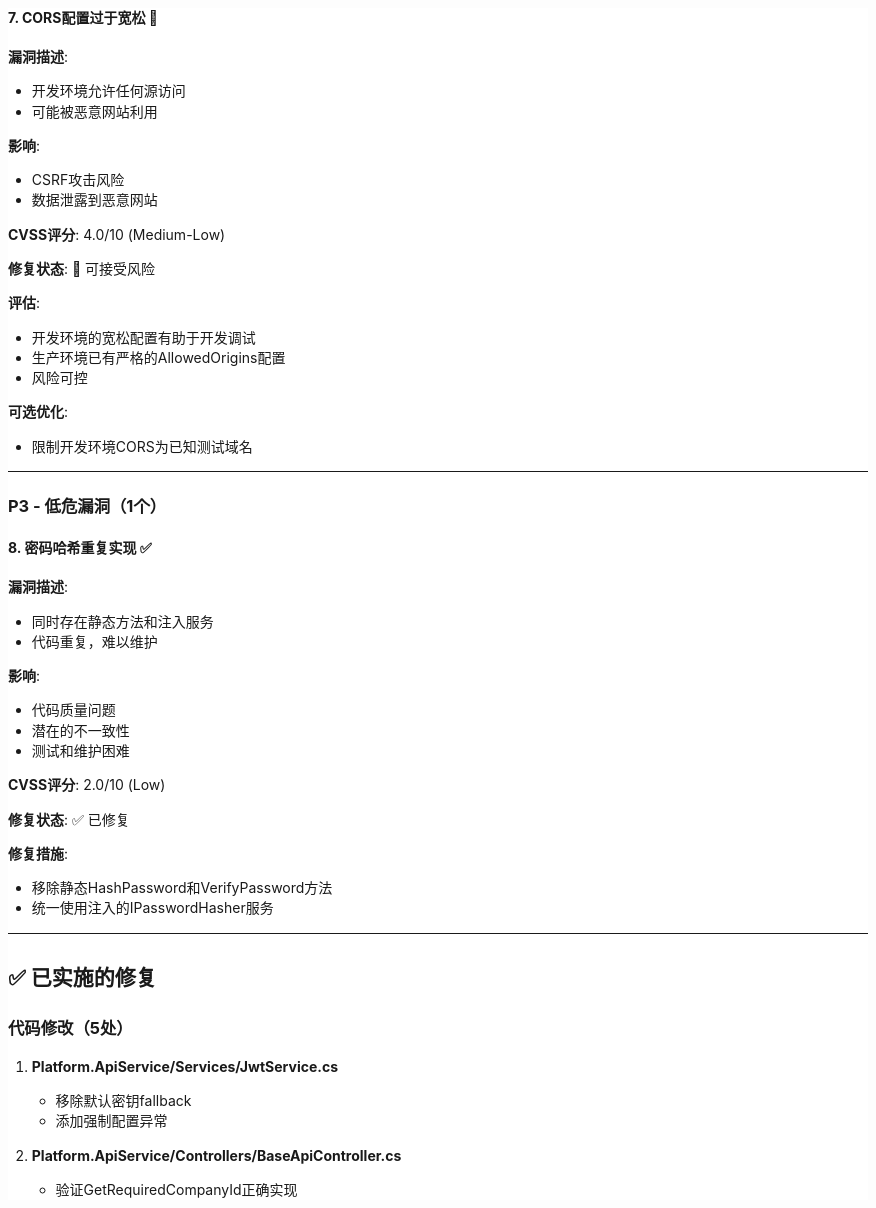#### 7. CORS配置过于宽松 📝

**漏洞描述**:
- 开发环境允许任何源访问
- 可能被恶意网站利用

**影响**:
- CSRF攻击风险
- 数据泄露到恶意网站

**CVSS评分**: 4.0/10 (Medium-Low)

**修复状态**: 📝 可接受风险

**评估**:
- 开发环境的宽松配置有助于开发调试
- 生产环境已有严格的AllowedOrigins配置
- 风险可控

**可选优化**:
- 限制开发环境CORS为已知测试域名

---

### P3 - 低危漏洞（1个）

#### 8. 密码哈希重复实现 ✅

**漏洞描述**:
- 同时存在静态方法和注入服务
- 代码重复，难以维护

**影响**:
- 代码质量问题
- 潜在的不一致性
- 测试和维护困难

**CVSS评分**: 2.0/10 (Low)

**修复状态**: ✅ 已修复

**修复措施**:
- 移除静态HashPassword和VerifyPassword方法
- 统一使用注入的IPasswordHasher服务

---

## ✅ 已实施的修复

### 代码修改（5处）

1. **Platform.ApiService/Services/JwtService.cs**
   - 移除默认密钥fallback
   - 添加强制配置异常

2. **Platform.ApiService/Controllers/BaseApiController.cs**
   - 验证GetRequiredCompanyId正确实现
